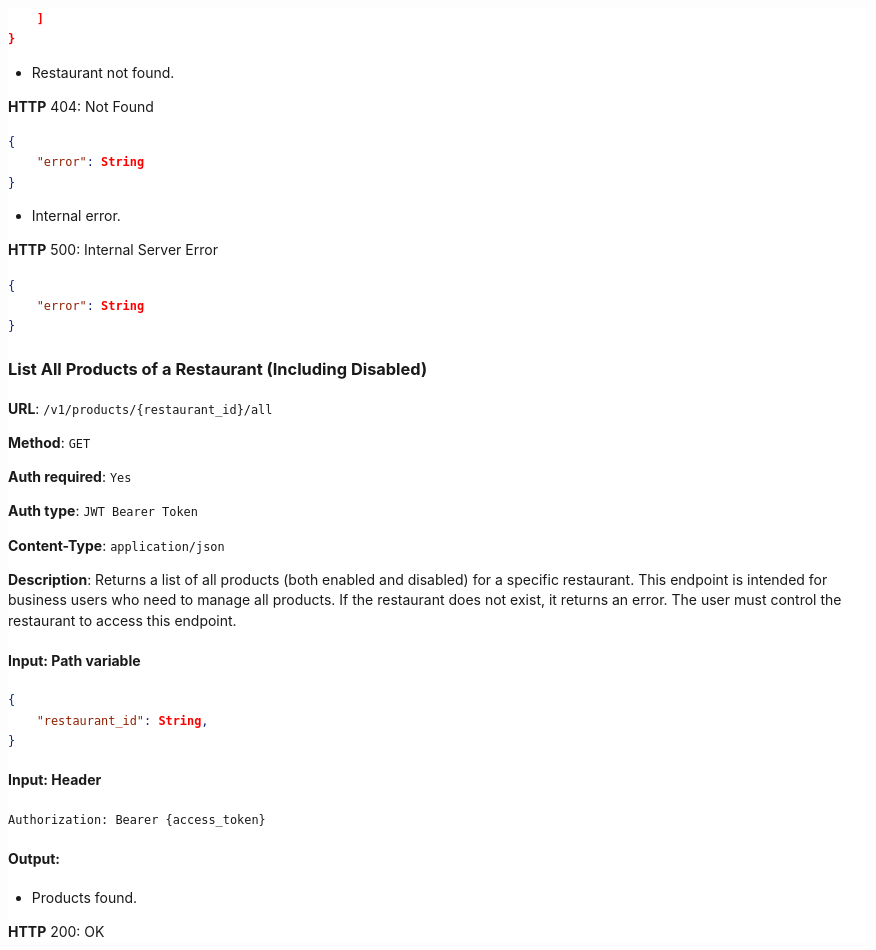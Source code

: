 ```json
    ]
}

```

- Restaurant not found.

**HTTP** 404: Not Found

```json
{
    "error": String
}
```

- Internal error.

**HTTP** 500: Internal Server Error

```json
{
    "error": String
}
```

### List All Products of a Restaurant (Including Disabled)

**URL**: `/v1/products/{restaurant_id}/all`

**Method**: `GET`

**Auth required**: `Yes`

**Auth type**: `JWT Bearer Token`

**Content-Type**: `application/json`

**Description**: Returns a list of all products (both enabled and disabled) for a specific restaurant. This endpoint is intended for business users who need to manage all products. If the restaurant does not exist, it returns an error. The user must control the restaurant to access this endpoint.

#### Input: Path variable
```json
{
    "restaurant_id": String,
}
```

#### Input: Header
```
Authorization: Bearer {access_token}
```

#### Output:

- Products found.

**HTTP** 200: OK
